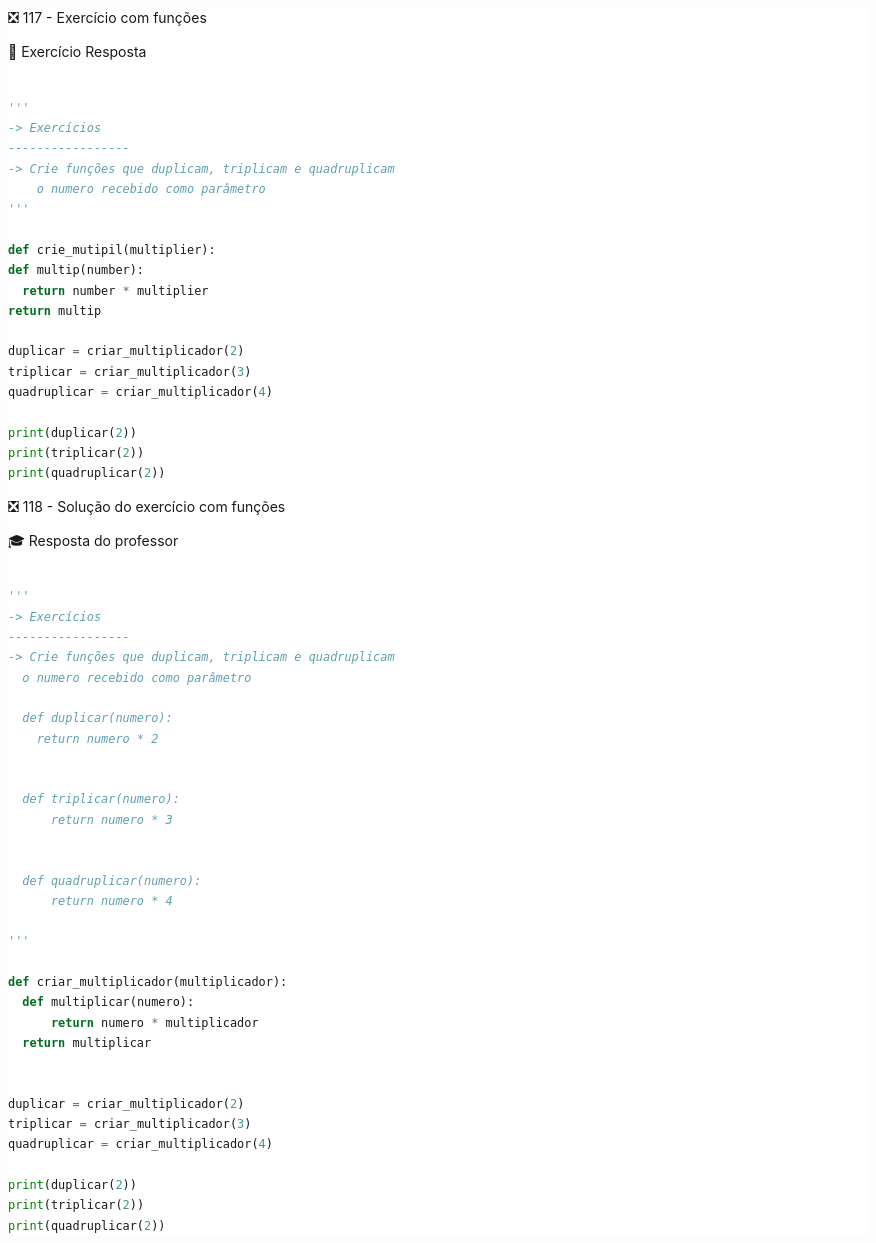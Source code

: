 ❎ 117 - Exercício com funções

📍  Exercício Resposta

```python

'''
-> Exercícios
-----------------
-> Crie funções que duplicam, triplicam e quadruplicam
    o numero recebido como parâmetro
'''

def crie_mutipil(multiplier):
def multip(number):
  return number * multiplier
return multip

duplicar = criar_multiplicador(2)
triplicar = criar_multiplicador(3)
quadruplicar = criar_multiplicador(4)

print(duplicar(2))
print(triplicar(2))
print(quadruplicar(2))
```

❎ 118 - Solução do exercício com funções

🎓 Resposta do professor

```python

'''
-> Exercícios
-----------------
-> Crie funções que duplicam, triplicam e quadruplicam
  o numero recebido como parâmetro

  def duplicar(numero):
    return numero * 2


  def triplicar(numero):
      return numero * 3


  def quadruplicar(numero):
      return numero * 4

'''

def criar_multiplicador(multiplicador):
  def multiplicar(numero):
      return numero * multiplicador
  return multiplicar


duplicar = criar_multiplicador(2)
triplicar = criar_multiplicador(3)
quadruplicar = criar_multiplicador(4)

print(duplicar(2))
print(triplicar(2))
print(quadruplicar(2))
```
